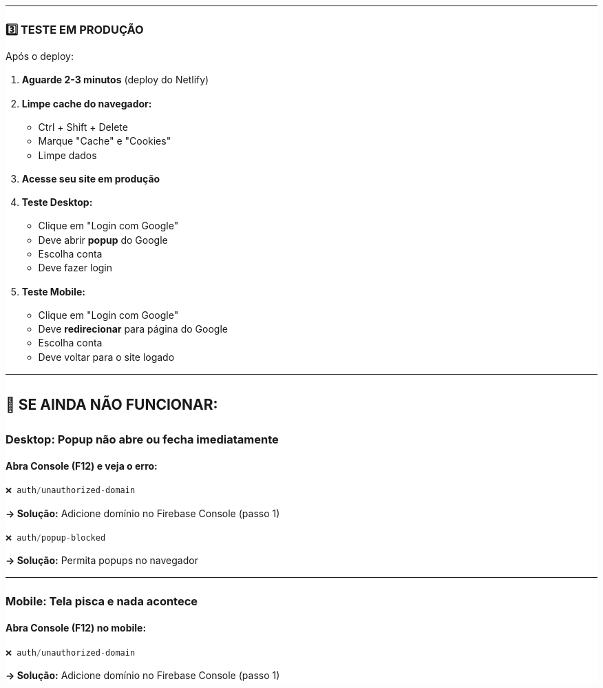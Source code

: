 
---

### 3️⃣ **TESTE EM PRODUÇÃO**

Após o deploy:

1. **Aguarde 2-3 minutos** (deploy do Netlify)

2. **Limpe cache do navegador:**
   - Ctrl + Shift + Delete
   - Marque "Cache" e "Cookies"  
   - Limpe dados

3. **Acesse seu site em produção**

4. **Teste Desktop:**
   - Clique em "Login com Google"
   - Deve abrir **popup** do Google
   - Escolha conta
   - Deve fazer login

5. **Teste Mobile:**
   - Clique em "Login com Google"
   - Deve **redirecionar** para página do Google
   - Escolha conta
   - Deve voltar para o site logado

---

## 🐛 SE AINDA NÃO FUNCIONAR:

### Desktop: Popup não abre ou fecha imediatamente

**Abra Console (F12) e veja o erro:**

```javascript
❌ auth/unauthorized-domain
```
**→ Solução:** Adicione domínio no Firebase Console (passo 1)

```javascript
❌ auth/popup-blocked
```
**→ Solução:** Permita popups no navegador

---

### Mobile: Tela pisca e nada acontece

**Abra Console (F12) no mobile:**

```javascript
❌ auth/unauthorized-domain
```
**→ Solução:** Adicione domínio no Firebase Console (passo 1)
